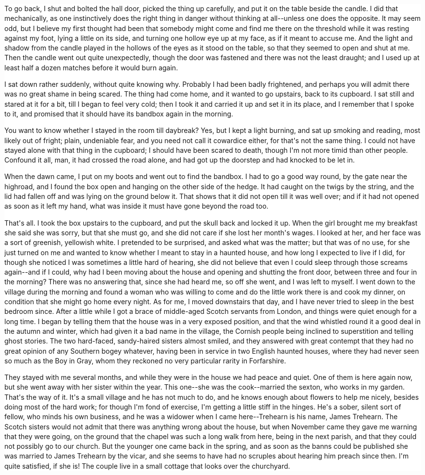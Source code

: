 To go back, I shut and bolted the hall door, picked the thing up carefully, and put it on the table beside the candle. I did that mechanically, as one instinctively does the right thing in danger without thinking at all--unless one does the opposite. It may seem odd, but I believe my first thought had been that somebody might come and find me there on the threshold while it was resting against my foot, lying a little on its side, and turning one hollow eye up at my face, as if it meant to accuse me. And the light and shadow from the candle played in the hollows of the eyes as it stood on the table, so that they seemed to open and shut at me. Then the candle went out quite unexpectedly, though the door was fastened and there was not the least draught; and I used up at least half a dozen matches before it would burn again.

I sat down rather suddenly, without quite knowing why. Probably I had been badly frightened, and perhaps you will admit there was no great shame in being scared. The thing had come home, and it wanted to go upstairs, back to its cupboard. I sat still and stared at it for a bit, till I began to feel very cold; then I took it and carried it up and set it in its place, and I remember that I spoke to it, and promised that it should have its bandbox again in the morning.

You want to know whether I stayed in the room till daybreak? Yes, but I kept a light burning, and sat up smoking and reading, most likely out of fright; plain, undeniable fear, and you need not call it cowardice either, for that's not the same thing. I could not have stayed alone with that thing in the cupboard; I should have been scared to death, though I'm not more timid than other people. Confound it all, man, it had crossed the road alone, and had got up the doorstep and had knocked to be let in.

When the dawn came, I put on my boots and went out to find the bandbox. I had to go a good way round, by the gate near the highroad, and I found the box open and hanging on the other side of the hedge. It had caught on the twigs by the string, and the lid had fallen off and was lying on the ground below it. That shows that it did not open till it was well over; and if it had not opened as soon as it left my hand, what was inside it must have gone beyond the road too.

That's all. I took the box upstairs to the cupboard, and put the skull back and locked it up. When the girl brought me my breakfast she said she was sorry, but that she must go, and she did not care if she lost her month's wages. I looked at her, and her face was a sort of greenish, yellowish white. I pretended to be surprised, and asked what was the matter; but that was of no use, for she just turned on me and wanted to know whether I meant to stay in a haunted house, and how long I expected to live if I did, for though she noticed I was sometimes a little hard of hearing, she did not believe that even I could sleep through those screams again--and if I could, why had I been moving about the house and opening and shutting the front door, between three and four in the morning? There was no answering that, since she had heard me, so off she went, and I was left to myself. I went down to the village during the morning and found a woman who was willing to come and do the little work there is and cook my dinner, on condition that she might go home every night. As for me, I moved downstairs that day, and I have never tried to sleep in the best bedroom since. After a little while I got a brace of middle-aged Scotch servants from London, and things were quiet enough for a long time. I began by telling them that the house was in a very exposed position, and that the wind whistled round it a good deal in the autumn and winter, which had given it a bad name in the village, the Cornish people being inclined to superstition and telling ghost stories. The two hard-faced, sandy-haired sisters almost smiled, and they answered with great contempt that they had no great opinion of any Southern bogey whatever, having been in service in two English haunted houses, where they had never seen so much as the Boy in Gray, whom they reckoned no very particular rarity in Forfarshire.

They stayed with me several months, and while they were in the house we had peace and quiet. One of them is here again now, but she went away with her sister within the year. This one--she was the cook--married the sexton, who works in my garden. That's the way of it. It's a small village and he has not much to do, and he knows enough about flowers to help me nicely, besides doing most of the hard work; for though I'm fond of exercise, I'm getting a little stiff in the hinges. He's a sober, silent sort of fellow, who minds his own business, and he was a widower when I came here--Trehearn is his name, James Trehearn. The Scotch sisters would not admit that there was anything wrong about the house, but when November came they gave me warning that they were going, on the ground that the chapel was such a long walk from here, being in the next parish, and that they could not possibly go to our church. But the younger one came back in the spring, and as soon as the banns could be published she was married to James Trehearn by the vicar, and she seems to have had no scruples about hearing him preach since then. I'm quite satisfied, if she is! The couple live in a small cottage that looks over the churchyard.
